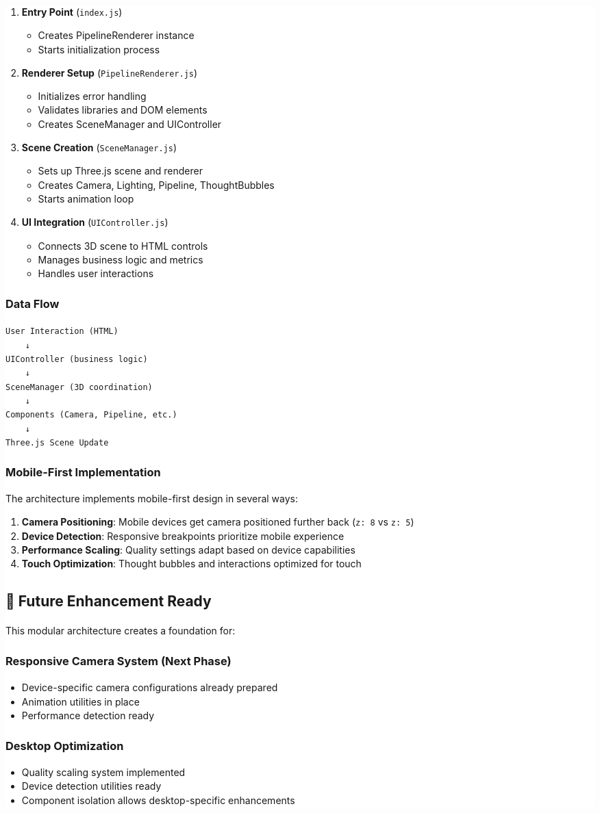 1. **Entry Point** (`index.js`)
   - Creates PipelineRenderer instance
   - Starts initialization process

2. **Renderer Setup** (`PipelineRenderer.js`)
   - Initializes error handling
   - Validates libraries and DOM elements
   - Creates SceneManager and UIController

3. **Scene Creation** (`SceneManager.js`)
   - Sets up Three.js scene and renderer
   - Creates Camera, Lighting, Pipeline, ThoughtBubbles
   - Starts animation loop

4. **UI Integration** (`UIController.js`)
   - Connects 3D scene to HTML controls
   - Manages business logic and metrics
   - Handles user interactions

### Data Flow

```
User Interaction (HTML) 
    ↓
UIController (business logic)
    ↓
SceneManager (3D coordination)
    ↓
Components (Camera, Pipeline, etc.)
    ↓
Three.js Scene Update
```

### Mobile-First Implementation

The architecture implements mobile-first design in several ways:

1. **Camera Positioning**: Mobile devices get camera positioned further back (`z: 8` vs `z: 5`)
2. **Device Detection**: Responsive breakpoints prioritize mobile experience
3. **Performance Scaling**: Quality settings adapt based on device capabilities
4. **Touch Optimization**: Thought bubbles and interactions optimized for touch

## 🚀 Future Enhancement Ready

This modular architecture creates a foundation for:

### Responsive Camera System (Next Phase)
- Device-specific camera configurations already prepared
- Animation utilities in place
- Performance detection ready

### Desktop Optimization
- Quality scaling system implemented
- Device detection utilities ready
- Component isolation allows desktop-specific enhancements
